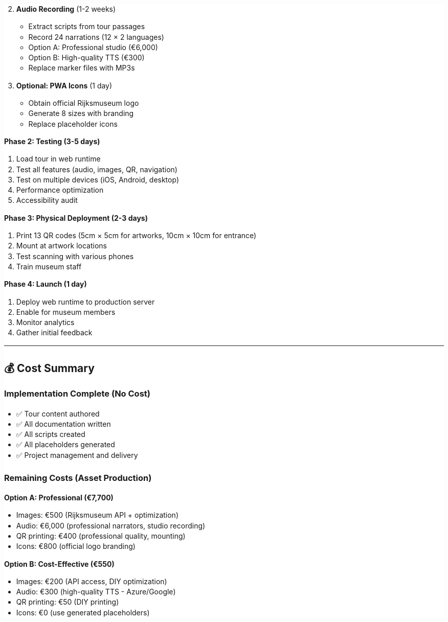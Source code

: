 2. **Audio Recording** (1-2 weeks)
   - Extract scripts from tour passages
   - Record 24 narrations (12 × 2 languages)
   - Option A: Professional studio (€6,000)
   - Option B: High-quality TTS (€300)
   - Replace marker files with MP3s

3. **Optional: PWA Icons** (1 day)
   - Obtain official Rijksmuseum logo
   - Generate 8 sizes with branding
   - Replace placeholder icons

**Phase 2: Testing (3-5 days)**

1. Load tour in web runtime
2. Test all features (audio, images, QR, navigation)
3. Test on multiple devices (iOS, Android, desktop)
4. Performance optimization
5. Accessibility audit

**Phase 3: Physical Deployment (2-3 days)**

1. Print 13 QR codes (5cm × 5cm for artworks, 10cm × 10cm for entrance)
2. Mount at artwork locations
3. Test scanning with various phones
4. Train museum staff

**Phase 4: Launch (1 day)**

1. Deploy web runtime to production server
2. Enable for museum members
3. Monitor analytics
4. Gather initial feedback

---

## 💰 Cost Summary

### Implementation Complete (No Cost)
- ✅ Tour content authored
- ✅ All documentation written
- ✅ All scripts created
- ✅ All placeholders generated
- ✅ Project management and delivery

### Remaining Costs (Asset Production)

**Option A: Professional (€7,700)**
- Images: €500 (Rijksmuseum API + optimization)
- Audio: €6,000 (professional narrators, studio recording)
- QR printing: €400 (professional quality, mounting)
- Icons: €800 (official logo branding)

**Option B: Cost-Effective (€550)**
- Images: €200 (API access, DIY optimization)
- Audio: €300 (high-quality TTS - Azure/Google)
- QR printing: €50 (DIY printing)
- Icons: €0 (use generated placeholders)
